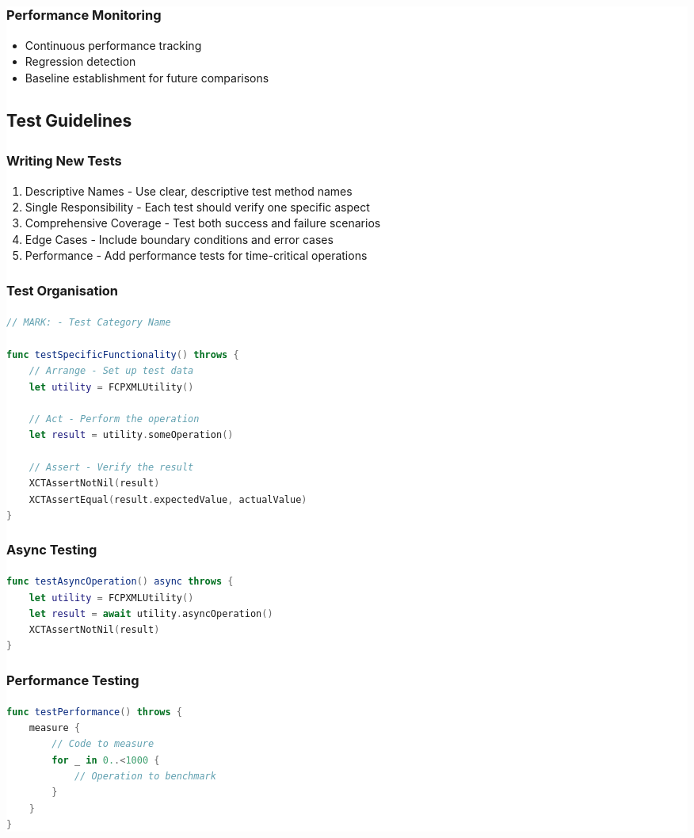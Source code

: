 ### Performance Monitoring
- Continuous performance tracking
- Regression detection
- Baseline establishment for future comparisons

## Test Guidelines

### Writing New Tests
1. Descriptive Names - Use clear, descriptive test method names
2. Single Responsibility - Each test should verify one specific aspect
3. Comprehensive Coverage - Test both success and failure scenarios
4. Edge Cases - Include boundary conditions and error cases
5. Performance - Add performance tests for time-critical operations

### Test Organisation
```swift
// MARK: - Test Category Name

func testSpecificFunctionality() throws {
    // Arrange - Set up test data
    let utility = FCPXMLUtility()
    
    // Act - Perform the operation
    let result = utility.someOperation()
    
    // Assert - Verify the result
    XCTAssertNotNil(result)
    XCTAssertEqual(result.expectedValue, actualValue)
}
```

### Async Testing
```swift
func testAsyncOperation() async throws {
    let utility = FCPXMLUtility()
    let result = await utility.asyncOperation()
    XCTAssertNotNil(result)
}
```

### Performance Testing
```swift
func testPerformance() throws {
    measure {
        // Code to measure
        for _ in 0..<1000 {
            // Operation to benchmark
        }
    }
}
```
